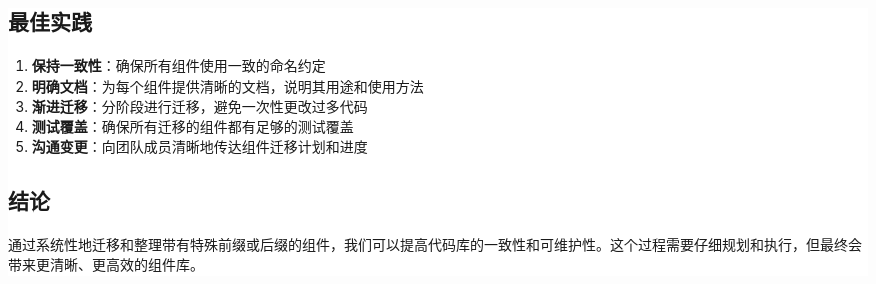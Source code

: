## 最佳实践

1. **保持一致性**：确保所有组件使用一致的命名约定
2. **明确文档**：为每个组件提供清晰的文档，说明其用途和使用方法
3. **渐进迁移**：分阶段进行迁移，避免一次性更改过多代码
4. **测试覆盖**：确保所有迁移的组件都有足够的测试覆盖
5. **沟通变更**：向团队成员清晰地传达组件迁移计划和进度

## 结论

通过系统性地迁移和整理带有特殊前缀或后缀的组件，我们可以提高代码库的一致性和可维护性。这个过程需要仔细规划和执行，但最终会带来更清晰、更高效的组件库。
